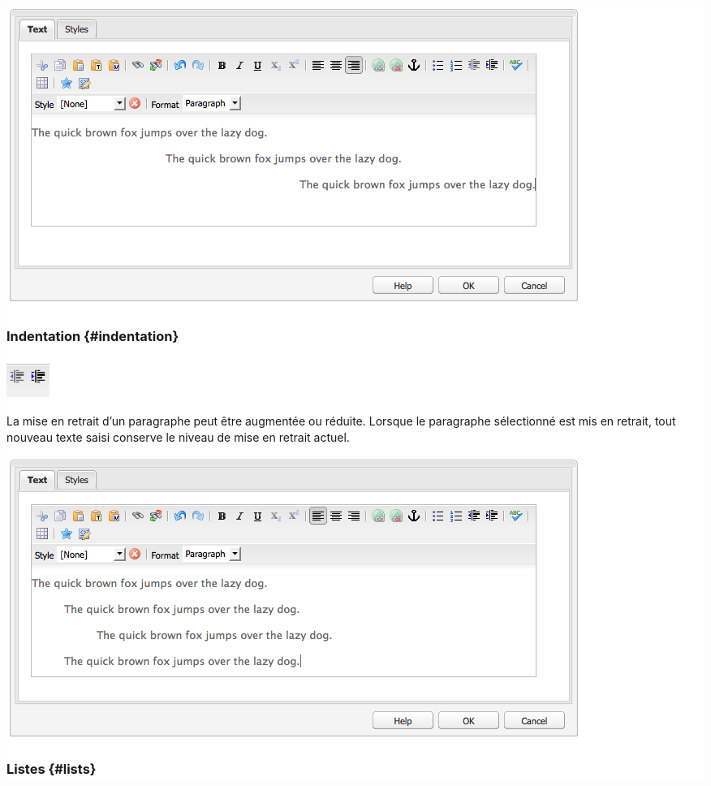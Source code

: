 ![cq55_rte_align_use](assets/cq55_rte_alignment_use.png)

### Indentation {#indentation}

![](do-not-localize/cq55_rte_indent.png)

La mise en retrait d’un paragraphe peut être augmentée ou réduite. Lorsque le paragraphe sélectionné est mis en retrait, tout nouveau texte saisi conserve le niveau de mise en retrait actuel.

![cq55_rte_indent_use](assets/cq55_rte_indent_use.png)

### Listes {#lists}
